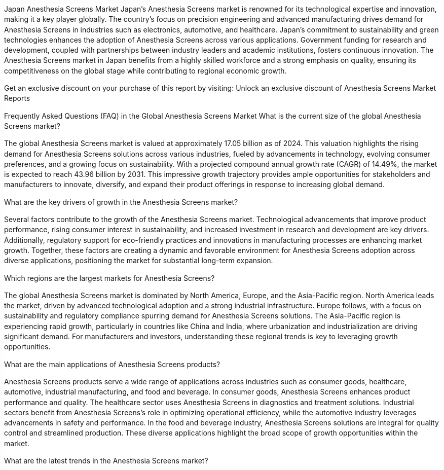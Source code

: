 Japan Anesthesia Screens Market
Japan’s Anesthesia Screens market is renowned for its technological expertise and innovation, making it a key player globally. The country’s focus on precision engineering and advanced manufacturing drives demand for Anesthesia Screens in industries such as electronics, automotive, and healthcare. Japan’s commitment to sustainability and green technologies enhances the adoption of Anesthesia Screens across various applications. Government funding for research and development, coupled with partnerships between industry leaders and academic institutions, fosters continuous innovation. The Anesthesia Screens market in Japan benefits from a highly skilled workforce and a strong emphasis on quality, ensuring its competitiveness on the global stage while contributing to regional economic growth.

Get an exclusive discount on your purchase of this report by visiting: Unlock an exclusive discount of Anesthesia Screens Market Reports 

Frequently Asked Questions (FAQ) in the Global Anesthesia Screens Market
What is the current size of the global Anesthesia Screens market?

The global Anesthesia Screens market is valued at approximately 17.05 billion as of 2024. This valuation highlights the rising demand for Anesthesia Screens solutions across various industries, fueled by advancements in technology, evolving consumer preferences, and a growing focus on sustainability. With a projected compound annual growth rate (CAGR) of 14.49%, the market is expected to reach 43.96 billion by 2031. This impressive growth trajectory provides ample opportunities for stakeholders and manufacturers to innovate, diversify, and expand their product offerings in response to increasing global demand.

What are the key drivers of growth in the Anesthesia Screens market?

Several factors contribute to the growth of the Anesthesia Screens market. Technological advancements that improve product performance, rising consumer interest in sustainability, and increased investment in research and development are key drivers. Additionally, regulatory support for eco-friendly practices and innovations in manufacturing processes are enhancing market growth. Together, these factors are creating a dynamic and favorable environment for Anesthesia Screens adoption across diverse applications, positioning the market for substantial long-term expansion.

Which regions are the largest markets for Anesthesia Screens?

The global Anesthesia Screens market is dominated by North America, Europe, and the Asia-Pacific region. North America leads the market, driven by advanced technological adoption and a strong industrial infrastructure. Europe follows, with a focus on sustainability and regulatory compliance spurring demand for Anesthesia Screens solutions. The Asia-Pacific region is experiencing rapid growth, particularly in countries like China and India, where urbanization and industrialization are driving significant demand. For manufacturers and investors, understanding these regional trends is key to leveraging growth opportunities.

What are the main applications of Anesthesia Screens products?

Anesthesia Screens products serve a wide range of applications across industries such as consumer goods, healthcare, automotive, industrial manufacturing, and food and beverage. In consumer goods, Anesthesia Screens enhances product performance and quality. The healthcare sector uses Anesthesia Screens in diagnostics and treatment solutions. Industrial sectors benefit from Anesthesia Screens’s role in optimizing operational efficiency, while the automotive industry leverages advancements in safety and performance. In the food and beverage industry, Anesthesia Screens solutions are integral for quality control and streamlined production. These diverse applications highlight the broad scope of growth opportunities within the market.

What are the latest trends in the Anesthesia Screens market?
